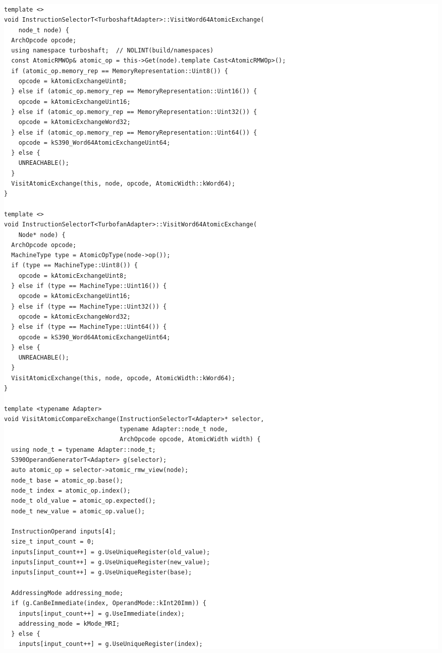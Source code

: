 ```
template <>
void InstructionSelectorT<TurboshaftAdapter>::VisitWord64AtomicExchange(
    node_t node) {
  ArchOpcode opcode;
  using namespace turboshaft;  // NOLINT(build/namespaces)
  const AtomicRMWOp& atomic_op = this->Get(node).template Cast<AtomicRMWOp>();
  if (atomic_op.memory_rep == MemoryRepresentation::Uint8()) {
    opcode = kAtomicExchangeUint8;
  } else if (atomic_op.memory_rep == MemoryRepresentation::Uint16()) {
    opcode = kAtomicExchangeUint16;
  } else if (atomic_op.memory_rep == MemoryRepresentation::Uint32()) {
    opcode = kAtomicExchangeWord32;
  } else if (atomic_op.memory_rep == MemoryRepresentation::Uint64()) {
    opcode = kS390_Word64AtomicExchangeUint64;
  } else {
    UNREACHABLE();
  }
  VisitAtomicExchange(this, node, opcode, AtomicWidth::kWord64);
}

template <>
void InstructionSelectorT<TurbofanAdapter>::VisitWord64AtomicExchange(
    Node* node) {
  ArchOpcode opcode;
  MachineType type = AtomicOpType(node->op());
  if (type == MachineType::Uint8()) {
    opcode = kAtomicExchangeUint8;
  } else if (type == MachineType::Uint16()) {
    opcode = kAtomicExchangeUint16;
  } else if (type == MachineType::Uint32()) {
    opcode = kAtomicExchangeWord32;
  } else if (type == MachineType::Uint64()) {
    opcode = kS390_Word64AtomicExchangeUint64;
  } else {
    UNREACHABLE();
  }
  VisitAtomicExchange(this, node, opcode, AtomicWidth::kWord64);
}

template <typename Adapter>
void VisitAtomicCompareExchange(InstructionSelectorT<Adapter>* selector,
                                typename Adapter::node_t node,
                                ArchOpcode opcode, AtomicWidth width) {
  using node_t = typename Adapter::node_t;
  S390OperandGeneratorT<Adapter> g(selector);
  auto atomic_op = selector->atomic_rmw_view(node);
  node_t base = atomic_op.base();
  node_t index = atomic_op.index();
  node_t old_value = atomic_op.expected();
  node_t new_value = atomic_op.value();

  InstructionOperand inputs[4];
  size_t input_count = 0;
  inputs[input_count++] = g.UseUniqueRegister(old_value);
  inputs[input_count++] = g.UseUniqueRegister(new_value);
  inputs[input_count++] = g.UseUniqueRegister(base);

  AddressingMode addressing_mode;
  if (g.CanBeImmediate(index, OperandMode::kInt20Imm)) {
    inputs[input_count++] = g.UseImmediate(index);
    addressing_mode = kMode_MRI;
  } else {
    inputs[input_count++] = g.UseUniqueRegister(index);
```